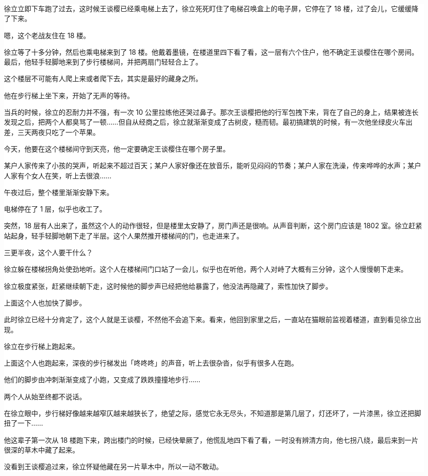 
徐立立即下车跑了过去，这时候王谈樱已经乘电梯上去了，徐立死死盯住了电梯召唤盒上的电子屏，它停在了 18 楼，过了会儿，它缓缓降了下来。


嗯，这个老战友住在 18 楼。


徐立等了十多分钟，然后也乘电梯来到了 18 楼。他戴着墨镜，在楼道里四下看了看，这一层有六个住户，他不确定王谈樱住在哪个房间。最后，他轻手轻脚地来到了步行楼梯间，并把两扇门轻轻合上了。


这个楼层不可能有人爬上来或者爬下去，其实是最好的藏身之所。


他在步行梯上坐下来，开始了无声的等待。


当兵的时候，徐立的忍耐力并不强，有一次 10 公里拉练他还哭过鼻子。那次王谈樱把他的行军包拽下来，背在了自己的身上，结果被连长发现之后，把两个人都臭骂了一顿……但自从经商之后，徐立就渐渐变成了古树皮，糙而韧。最初搞建筑的时候，有一次他坐绿皮火车出差，三天两夜只吃了一个苹果。


今天，他要在这个楼梯间守到天亮，他一定要确定王谈樱住在哪个房子里。


某户人家传来了小孩的哭声，听起来不超过百天；某户人家好像还在放音乐，能听见闷闷的节奏；某户人家在洗澡，传来哗哗的水声；某户人家有个女人在笑，听上去很浪……


午夜过后，整个楼里渐渐安静下来。


电梯停在了 1 层，似乎也收工了。


突然，18 层有人出来了，虽然这个人的动作很轻，但是楼里太安静了，房门声还是很响。从声音判断，这个房门应该是 1802 室。徐立赶紧站起身，轻手轻脚地朝下走了半层。这个人果然推开楼梯间的门，也走进来了。


三更半夜，这个人要干什么？


徐立躲在楼梯拐角处使劲地听。这个人在楼梯间门口站了一会儿，似乎也在听他，两个人对峙了大概有三分钟，这个人慢慢朝下走来。


徐立极度紧张，赶紧继续朝下走，这时候他的脚步声已经把他给暴露了，他没法再隐藏了，索性加快了脚步。


上面这个人也加快了脚步。


此时徐立已经十分肯定了，这个人就是王谈樱，不然他不会追下来。看来，他回到家里之后，一直站在猫眼前监视着楼道，直到看见徐立出现。


徐立在步行梯上跑起来。


上面这个人也跑起来，深夜的步行梯发出「咚咚咚」的声音，听上去很杂沓，似乎有很多人在跑。


他们的脚步由冲刺渐渐变成了小跑，又变成了跌跌撞撞地步行……


两个人从始至终都不说话。


在徐立眼中，步行梯好像越来越窄仄越来越狭长了，绝望之际，感觉它永无尽头，不知道那是第几层了，灯还坏了，一片漆黑，徐立还把脚扭了一下……


他这辈子第一次从 18 楼跑下来，跨出楼门的时候，已经快晕厥了，他慌乱地四下看了看，一时没有辨清方向，他七拐八绕，最后来到一片很深的草木中藏了起来。


没看到王谈樱追过来，徐立怀疑他藏在另一片草木中，所以一动不敢动。

